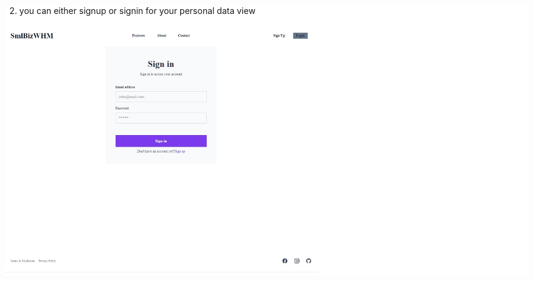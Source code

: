 2. you can either signup or signin for your personal data view

<img src="./assets/img/login.png" alt="login" width= 60%> <br/>